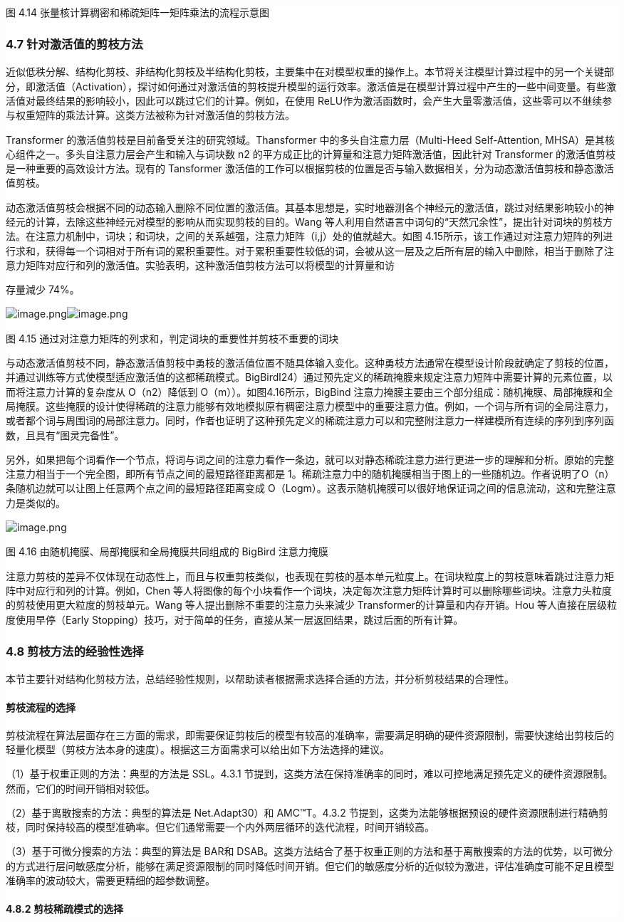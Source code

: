 图 4.14 张量核计算稠密和稀疏矩阵一矩阵乘法的流程示意图

### 4.7 针对激活值的剪枝方法

近似低秩分解、结构化剪枝、非结构化剪枝及半结构化剪枝，主要集中在对模型权重的操作上。本节将关注模型计算过程中的另一个关键部分，即激活值（Activation），探讨如何通过对激活值的剪枝提升模型的运行效率。激活值是在模型计算过程中产生的一些中间变量。有些激活值对最终结果的影响较小，因此可以跳过它们的计算。例如，在使用 ReLU作为激活函数时，会产生大量零激活值，这些零可以不继续参与权重短阵的乘法计算。这类方法被称为针对激活值的剪枝方法。

Transformer 的激活值剪枝是目前备受关注的研究领域。Thansformer 中的多头自注意力层（Multi-Heed Self-Attention, MHSA）是其核心组件之一。多头自注意力层会产生和输入与词块数 n2 的平方成正比的计算量和注意力矩阵激活值，因此针对 Transformer 的激活值剪枝是一种重要的高效设计方法。现有的 Tansformer 激活值的工作可以根据剪枝的位置是否与输入数据相关，分为动态激活值剪枝和静态激活值剪枝。

动态激活值剪枝会根据不同的动态输入删除不同位置的激活值。其基本思想是，实时地器测各个神经元的激活值，跳过对结果影响较小的神经元的计算，去除这些神经元对模型的影响从而实现剪枝的目的。Wang 等人利用自然语言中词句的“天然冗余性”，提出针对词块的剪枝方法。在注意力机制中，词块；和词块，之间的关系越强，注意力矩阵（i,j）处的值就越大。如图 4.15所示，该工作通过对注意力短阵的列进行求和，获得每一个词相对于所有词的累积重要性。对于累积重要性较低的词，会被从这一层及之后所有层的输入中删除，相当于删除了注意力矩阵对应行和列的激活值。实验表明，这种激活值剪枝方法可以将模型的计算量和访

存量減少 74%。

![image.png](https://alidocs.oss-cn-zhangjiakou.aliyuncs.com/res/meonaA205jEVnXxj/img/f9435a97-df04-48f6-a881-e00552aa6a80.png)![image.png](https://alidocs.oss-cn-zhangjiakou.aliyuncs.com/res/meonaA205jEVnXxj/img/80749a9a-f6d1-4b8a-9ab2-9caeffe727de.png)

图 4.15 通过对注意力矩阵的列求和，判定词块的重要性并剪枝不重要的词块

与动态激活值剪枝不同，静态激活值剪枝中勇枝的激活值位置不随具体输入变化。这种勇枝方法通常在模型设计阶段就确定了剪枝的位置，并通过训练等方式使模型适应激活值的这都稀疏模式。BigBirdl24）通过预先定义的稀疏掩膜来规定注意力短阵中需要计算的元素位置，以而将注意力计算的复杂度从 O（n2）降低到 O（m））。如图4.16所示，BigBind 注意力掩膜主要由三个部分组成：随机掩膜、局部掩膜和全局掩膜。这些掩膜的设计使得稀疏的注意力能够有效地模拟原有稠密注意力模型中的重要注意力值。例如，一个词与所有词的全局注意力，或者都个词与周围词的局部注意力。同时，作者也证明了这种预先定义的稀疏注意力可以和完整附注意力一样建模所有连续的序列到序列函数，且具有“图灵完备性”。

另外，如果把每个词看作一个节点，将词与词之间的注意力看作一条边，就可以对静态稀疏注意力进行更进一步的理解和分析。原始的完整注意力相当于一个完全图，即所有节点之间的最短路径距离都是 1。稀疏注意力中的随机掩膜相当于图上的一些随机边。作者说明了O（n）条随机边就可以让图上任意两个点之间的最短路径距离变成 O（Logm）。这表示随机掩膜可以很好地保证词之间的信息流动，这和完整注意力是类似的。

![image.png](https://alidocs.oss-cn-zhangjiakou.aliyuncs.com/res/meonaA205jEVnXxj/img/895cf906-ae29-48be-9f69-1f24f2ef52fd.png)

图 4.16 由随机掩膜、局部掩膜和全局掩膜共同组成的 BigBird 注意力掩膜

注意力剪枝的差异不仅体现在动态性上，而且与权重剪枝类似，也表现在剪枝的基本单元粒度上。在词块粒度上的剪枝意味着跳过注意力矩阵中对应行和列的计算。例如，Chen 等人将图像的每个小块看作一个词块，决定每次注意力矩阵计算时可以删除哪些词块。注意力头粒度的剪枝使用更大粒度的剪枝单元。Wang 等人提出删除不重要的注意力头来減少 Transformer的计算量和内存开销。Hou 等人直接在层级粒度使用早停（Early Stopping）技巧，对于简单的任务，直接从某一层返回结果，跳过后面的所有计算。

### 4.8 剪枝方法的经验性选择

本节主要针对结构化剪枝方法，总结经验性规则，以帮助读者根据需求选择合适的方法，并分析剪枝结果的合理性。

#### 剪枝流程的选择

剪枝流程在算法层面存在三方面的需求，即需要保证剪枝后的模型有较高的准确率，需要满足明确的硬件资源限制，需要快速给出剪枝后的轻量化模型（剪枝方法本身的速度）。根据这三方面需求可以给出如下方法选择的建议。

（1）基于权重正则的方法：典型的方法是 SSL。4.3.1 节提到，这类方法在保持准确率的同时，难以可控地满足预先定义的硬件资源限制。然而，它们的时间开销相对较低。

（2）基于离散搜索的方法：典型的算法是 Net.Adapt30）和 AMC™T。4.3.2 节提到，这类为法能够根据预设的硬件资源限制进行精确剪枝，同时保持较高的模型准确率。但它们通常需要一个内外两层循环的迭代流程，时间开销较高。

（3）基于可微分搜索的方法：典型的算法是 BAR和 DSAB。这类方法结合了基于权重正则的方法和基于离散搜索的方法的优势，以可微分的方式进行层问敏感度分析，能够在满足资源限制的同时降低时间开销。但它们的敏感度分析的近似较为激进，评估准确度可能不足且模型准确率的波动较大，需要更精细的超参数调整。

#### 4.8.2 剪枝稀疏模式的选择
